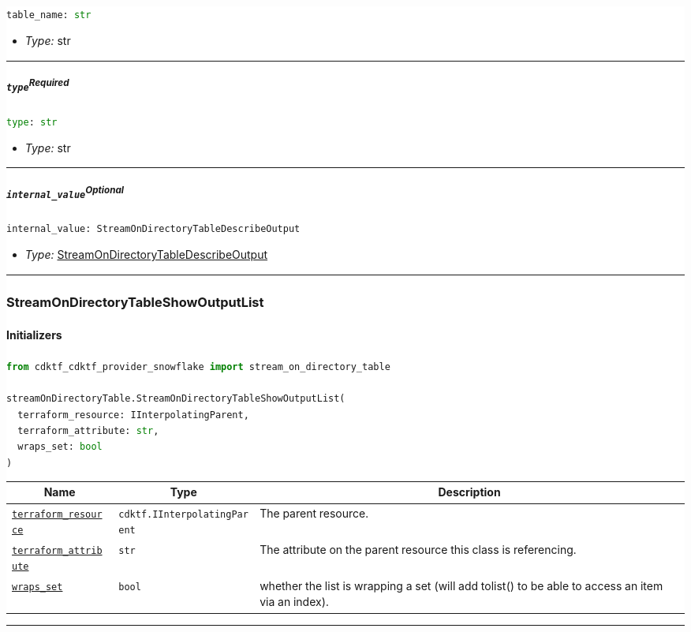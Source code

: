 ```python
table_name: str
```

- *Type:* str

---

##### `type`<sup>Required</sup> <a name="type" id="@cdktf/provider-snowflake.streamOnDirectoryTable.StreamOnDirectoryTableDescribeOutputOutputReference.property.type"></a>

```python
type: str
```

- *Type:* str

---

##### `internal_value`<sup>Optional</sup> <a name="internal_value" id="@cdktf/provider-snowflake.streamOnDirectoryTable.StreamOnDirectoryTableDescribeOutputOutputReference.property.internalValue"></a>

```python
internal_value: StreamOnDirectoryTableDescribeOutput
```

- *Type:* <a href="#@cdktf/provider-snowflake.streamOnDirectoryTable.StreamOnDirectoryTableDescribeOutput">StreamOnDirectoryTableDescribeOutput</a>

---


### StreamOnDirectoryTableShowOutputList <a name="StreamOnDirectoryTableShowOutputList" id="@cdktf/provider-snowflake.streamOnDirectoryTable.StreamOnDirectoryTableShowOutputList"></a>

#### Initializers <a name="Initializers" id="@cdktf/provider-snowflake.streamOnDirectoryTable.StreamOnDirectoryTableShowOutputList.Initializer"></a>

```python
from cdktf_cdktf_provider_snowflake import stream_on_directory_table

streamOnDirectoryTable.StreamOnDirectoryTableShowOutputList(
  terraform_resource: IInterpolatingParent,
  terraform_attribute: str,
  wraps_set: bool
)
```

| **Name** | **Type** | **Description** |
| --- | --- | --- |
| <code><a href="#@cdktf/provider-snowflake.streamOnDirectoryTable.StreamOnDirectoryTableShowOutputList.Initializer.parameter.terraformResource">terraform_resource</a></code> | <code>cdktf.IInterpolatingParent</code> | The parent resource. |
| <code><a href="#@cdktf/provider-snowflake.streamOnDirectoryTable.StreamOnDirectoryTableShowOutputList.Initializer.parameter.terraformAttribute">terraform_attribute</a></code> | <code>str</code> | The attribute on the parent resource this class is referencing. |
| <code><a href="#@cdktf/provider-snowflake.streamOnDirectoryTable.StreamOnDirectoryTableShowOutputList.Initializer.parameter.wrapsSet">wraps_set</a></code> | <code>bool</code> | whether the list is wrapping a set (will add tolist() to be able to access an item via an index). |

---